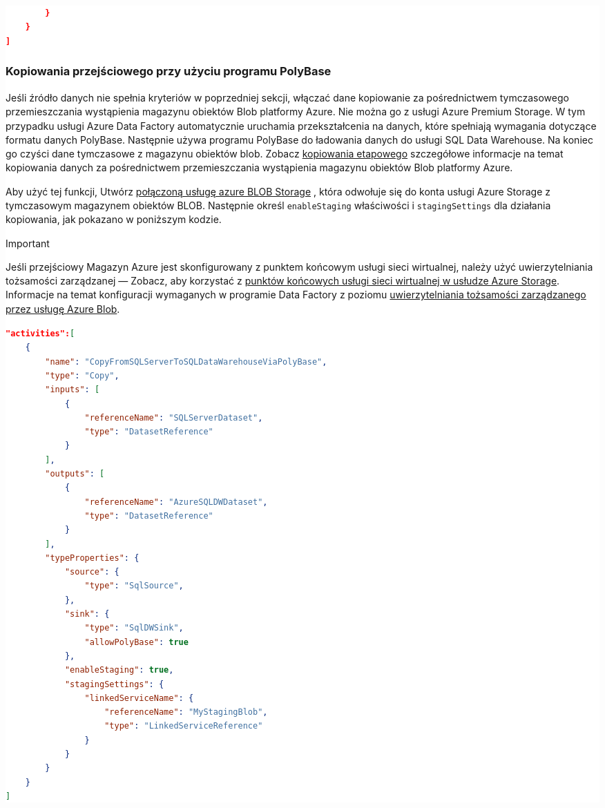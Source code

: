 ```json
        }
    }
]
```

### <a name="staged-copy-by-using-polybase"></a>Kopiowania przejściowego przy użyciu programu PolyBase

Jeśli źródło danych nie spełnia kryteriów w poprzedniej sekcji, włączać dane kopiowanie za pośrednictwem tymczasowego przemieszczania wystąpienia magazynu obiektów Blob platformy Azure. Nie można go z usługi Azure Premium Storage. W tym przypadku usługi Azure Data Factory automatycznie uruchamia przekształcenia na danych, które spełniają wymagania dotyczące formatu danych PolyBase. Następnie używa programu PolyBase do ładowania danych do usługi SQL Data Warehouse. Na koniec go czyści dane tymczasowe z magazynu obiektów blob. Zobacz [kopiowania etapowego](copy-activity-performance.md#staged-copy) szczegółowe informacje na temat kopiowania danych za pośrednictwem przemieszczania wystąpienia magazynu obiektów Blob platformy Azure.

Aby użyć tej funkcji, Utwórz [połączoną usługę azure BLOB Storage](connector-azure-blob-storage.md#linked-service-properties) , która odwołuje się do konta usługi Azure Storage z tymczasowym magazynem obiektów BLOB. Następnie określ `enableStaging` właściwości i `stagingSettings` dla działania kopiowania, jak pokazano w poniższym kodzie.

>[!IMPORTANT]
>Jeśli przejściowy Magazyn Azure jest skonfigurowany z punktem końcowym usługi sieci wirtualnej, należy użyć uwierzytelniania tożsamości zarządzanej — Zobacz, aby korzystać z [punktów końcowych usługi sieci wirtualnej w usłudze Azure Storage](../sql-database/sql-database-vnet-service-endpoint-rule-overview.md#impact-of-using-vnet-service-endpoints-with-azure-storage). Informacje na temat konfiguracji wymaganych w programie Data Factory z poziomu [uwierzytelniania tożsamości zarządzanego przez usługę Azure Blob](connector-azure-blob-storage.md#managed-identity).

```json
"activities":[
    {
        "name": "CopyFromSQLServerToSQLDataWarehouseViaPolyBase",
        "type": "Copy",
        "inputs": [
            {
                "referenceName": "SQLServerDataset",
                "type": "DatasetReference"
            }
        ],
        "outputs": [
            {
                "referenceName": "AzureSQLDWDataset",
                "type": "DatasetReference"
            }
        ],
        "typeProperties": {
            "source": {
                "type": "SqlSource",
            },
            "sink": {
                "type": "SqlDWSink",
                "allowPolyBase": true
            },
            "enableStaging": true,
            "stagingSettings": {
                "linkedServiceName": {
                    "referenceName": "MyStagingBlob",
                    "type": "LinkedServiceReference"
                }
            }
        }
    }
]
```